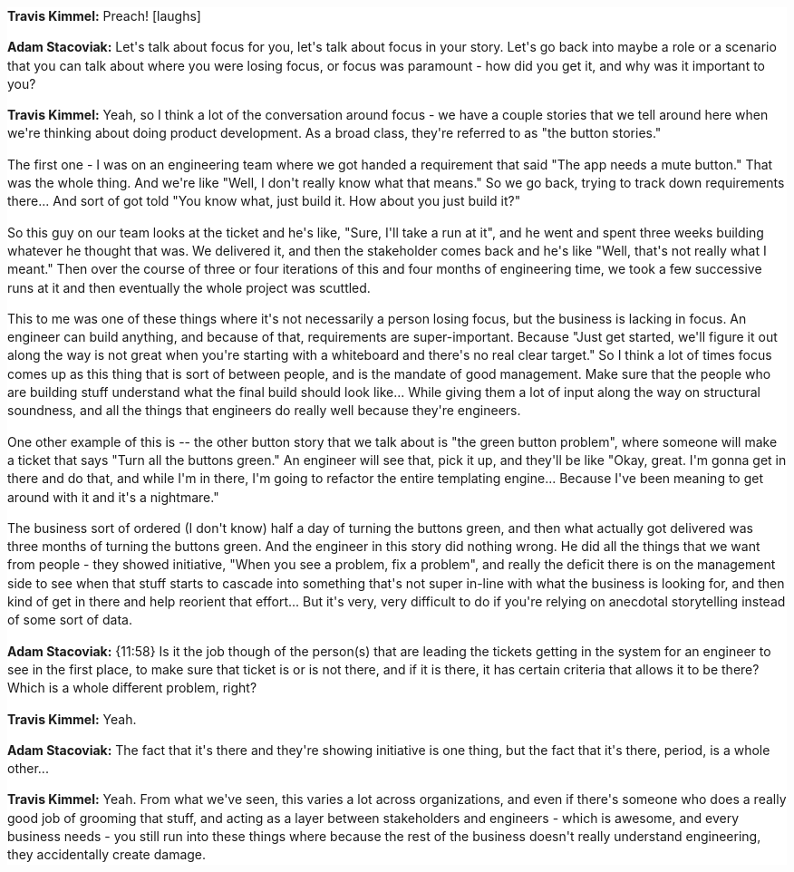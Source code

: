 **Travis Kimmel:** Preach! \[laughs\]

**Adam Stacoviak:** Let's talk about focus for you, let's talk about focus in your story. Let's go back into maybe a role or a scenario that you can talk about where you were losing focus, or focus was paramount - how did you get it, and why was it important to you?

**Travis Kimmel:** Yeah, so I think a lot of the conversation around focus - we have a couple stories that we tell around here when we're thinking about doing product development. As a broad class, they're referred to as "the button stories."

The first one - I was on an engineering team where we got handed a requirement that said "The app needs a mute button." That was the whole thing. And we're like "Well, I don't really know what that means." So we go back, trying to track down requirements there... And sort of got told "You know what, just build it. How about you just build it?"

So this guy on our team looks at the ticket and he's like, "Sure, I'll take a run at it", and he went and spent three weeks building whatever he thought that was. We delivered it, and then the stakeholder comes back and he's like "Well, that's not really what I meant." Then over the course of three or four iterations of this and four months of engineering time, we took a few successive runs at it and then eventually the whole project was scuttled.

This to me was one of these things where it's not necessarily a person losing focus, but the business is lacking in focus. An engineer can build anything, and because of that, requirements are super-important. Because "Just get started, we'll figure it out along the way is not great when you're starting with a whiteboard and there's no real clear target." So I think a lot of times focus comes up as this thing that is sort of between people, and is the mandate of good management. Make sure that the people who are building stuff understand what the final build should look like... While giving them a lot of input along the way on structural soundness, and all the things that engineers do really well because they're engineers.

One other example of this is -- the other button story that we talk about is "the green button problem", where someone will make a ticket that says "Turn all the buttons green." An engineer will see that, pick it up, and they'll be like "Okay, great. I'm gonna get in there and do that, and while I'm in there, I'm going to refactor the entire templating engine... Because I've been meaning to get around with it and it's a nightmare."

The business sort of ordered (I don't know) half a day of turning the buttons green, and then what actually got delivered was three months of turning the buttons green. And the engineer in this story did nothing wrong. He did all the things that we want from people - they showed initiative, "When you see a problem, fix a problem", and really the deficit there is on the management side to see when that stuff starts to cascade into something that's not super in-line with what the business is looking for, and then kind of get in there and help reorient that effort... But it's very, very difficult to do if you're relying on anecdotal storytelling instead of some sort of data.

**Adam Stacoviak:** \{11:58\} Is it the job though of the person(s) that are leading the tickets getting in the system for an engineer to see in the first place, to make sure that ticket is or is not there, and if it is there, it has certain criteria that allows it to be there? Which is a whole different problem, right?

**Travis Kimmel:** Yeah.

**Adam Stacoviak:** The fact that it's there and they're showing initiative is one thing, but the fact that it's there, period, is a whole other...

**Travis Kimmel:** Yeah. From what we've seen, this varies a lot across organizations, and even if there's someone who does a really good job of grooming that stuff, and acting as a layer between stakeholders and engineers - which is awesome, and every business needs - you still run into these things where because the rest of the business doesn't really understand engineering, they accidentally create damage.
